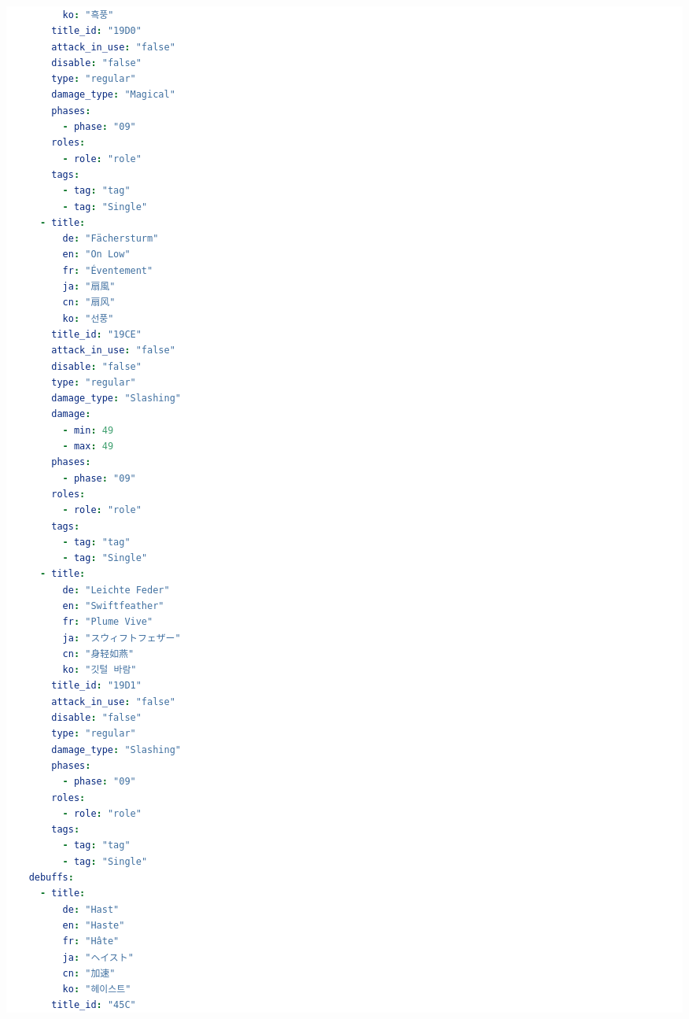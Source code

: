 ```yaml
          ko: "흑풍"
        title_id: "19D0"
        attack_in_use: "false"
        disable: "false"
        type: "regular"
        damage_type: "Magical"
        phases:
          - phase: "09"
        roles:
          - role: "role"
        tags:
          - tag: "tag"
          - tag: "Single"
      - title:
          de: "Fächersturm"
          en: "On Low"
          fr: "Éventement"
          ja: "扇風"
          cn: "扇风"
          ko: "선풍"
        title_id: "19CE"
        attack_in_use: "false"
        disable: "false"
        type: "regular"
        damage_type: "Slashing"
        damage:
          - min: 49
          - max: 49
        phases:
          - phase: "09"
        roles:
          - role: "role"
        tags:
          - tag: "tag"
          - tag: "Single"
      - title:
          de: "Leichte Feder"
          en: "Swiftfeather"
          fr: "Plume Vive"
          ja: "スウィフトフェザー"
          cn: "身轻如燕"
          ko: "깃털 바람"
        title_id: "19D1"
        attack_in_use: "false"
        disable: "false"
        type: "regular"
        damage_type: "Slashing"
        phases:
          - phase: "09"
        roles:
          - role: "role"
        tags:
          - tag: "tag"
          - tag: "Single"
    debuffs:
      - title:
          de: "Hast"
          en: "Haste"
          fr: "Hâte"
          ja: "ヘイスト"
          cn: "加速"
          ko: "헤이스트"
        title_id: "45C"
```